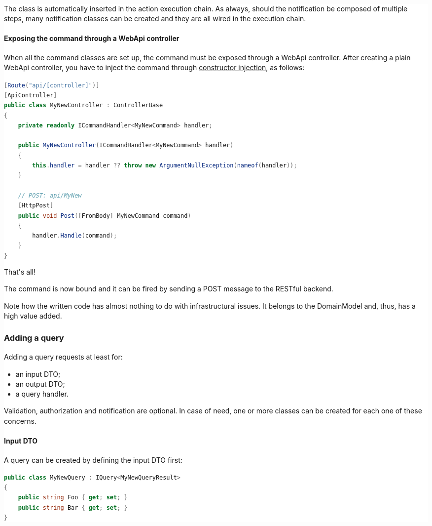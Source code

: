 The class is automatically inserted in the action execution chain. As always, should the notification be composed of multiple steps, many notification classes can be created and they are all wired in the execution chain.

#### Exposing the command through a WebApi controller

When all the command classes are set up, the command must be exposed through a WebApi controller. After creating a plain WebApi controller, you have to inject the command through [constructor injection](https://en.wikipedia.org/wiki/Dependency_injection#Constructor_injection), as follows:

```c#
[Route("api/[controller]")]
[ApiController]
public class MyNewController : ControllerBase
{
    private readonly ICommandHandler<MyNewCommand> handler;

    public MyNewController(ICommandHandler<MyNewCommand> handler)
    {
        this.handler = handler ?? throw new ArgumentNullException(nameof(handler));
    }

    // POST: api/MyNew
    [HttpPost]
    public void Post([FromBody] MyNewCommand command)
    {
        handler.Handle(command);
    }
}
```

That's all!

The command is now bound and it can be fired by sending a POST message to the RESTful backend.

Note how the written code has almost nothing to do with infrastructural issues. It belongs to the DomainModel and, thus, has a high value added.

### Adding a query

Adding a query requests at least for:

* an input DTO;
* an output DTO;
* a query handler.

Validation, authorization and notification are optional. In case of need, one or more classes can be created for each one of these concerns.

#### Input DTO

A query can be created by defining the input DTO first:

```c#
public class MyNewQuery : IQuery<MyNewQueryResult>
{
    public string Foo { get; set; }
    public string Bar { get; set; }
}
```
